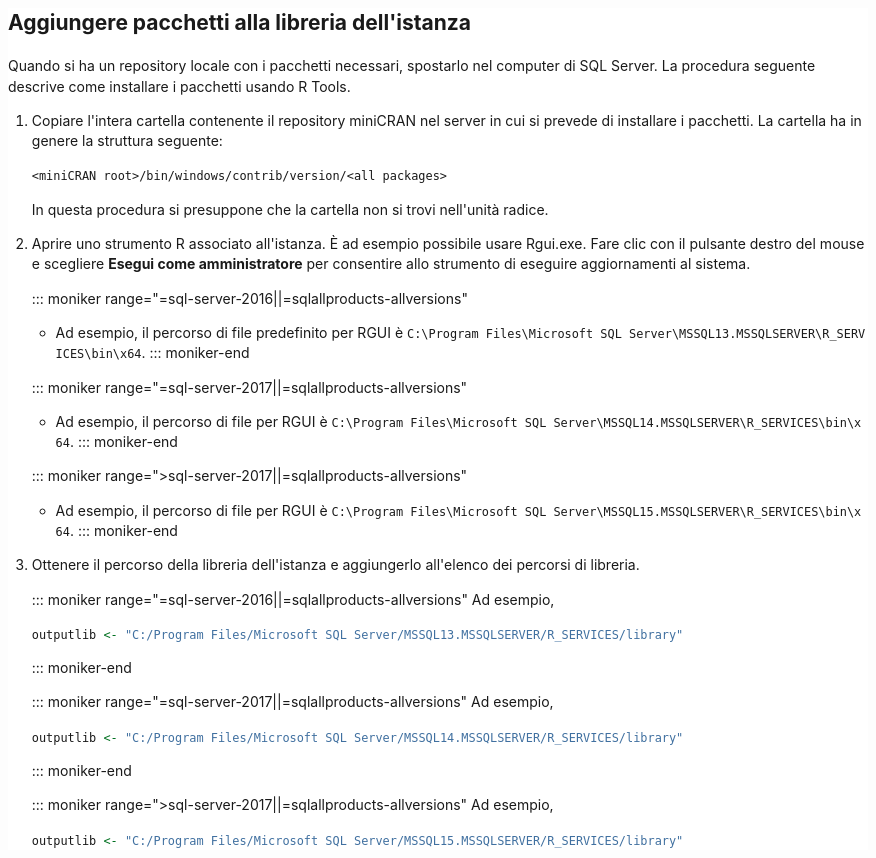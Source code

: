 ## <a name="add-packages-to-the-instance-library"></a>Aggiungere pacchetti alla libreria dell'istanza

Quando si ha un repository locale con i pacchetti necessari, spostarlo nel computer di SQL Server. La procedura seguente descrive come installare i pacchetti usando R Tools.

1. Copiare l'intera cartella contenente il repository miniCRAN nel server in cui si prevede di installare i pacchetti. La cartella ha in genere la struttura seguente: 

   `<miniCRAN root>/bin/windows/contrib/version/<all packages>`

   In questa procedura si presuppone che la cartella non si trovi nell'unità radice.

2. Aprire uno strumento R associato all'istanza. È ad esempio possibile usare Rgui.exe. Fare clic con il pulsante destro del mouse e scegliere **Esegui come amministratore** per consentire allo strumento di eseguire aggiornamenti al sistema.

   ::: moniker range="=sql-server-2016||=sqlallproducts-allversions"
   - Ad esempio, il percorso di file predefinito per RGUI è `C:\Program Files\Microsoft SQL Server\MSSQL13.MSSQLSERVER\R_SERVICES\bin\x64`.
   ::: moniker-end

   ::: moniker range="=sql-server-2017||=sqlallproducts-allversions"
   - Ad esempio, il percorso di file per RGUI è `C:\Program Files\Microsoft SQL Server\MSSQL14.MSSQLSERVER\R_SERVICES\bin\x64`.
   ::: moniker-end

   ::: moniker range=">sql-server-2017||=sqlallproducts-allversions"
   - Ad esempio, il percorso di file per RGUI è `C:\Program Files\Microsoft SQL Server\MSSQL15.MSSQLSERVER\R_SERVICES\bin\x64`.
   ::: moniker-end

3. Ottenere il percorso della libreria dell'istanza e aggiungerlo all'elenco dei percorsi di libreria.

   ::: moniker range="=sql-server-2016||=sqlallproducts-allversions"
   Ad esempio,

   ```R
   outputlib <- "C:/Program Files/Microsoft SQL Server/MSSQL13.MSSQLSERVER/R_SERVICES/library"
   ```

   ::: moniker-end

   ::: moniker range="=sql-server-2017||=sqlallproducts-allversions"
   Ad esempio,

   ```R
   outputlib <- "C:/Program Files/Microsoft SQL Server/MSSQL14.MSSQLSERVER/R_SERVICES/library"
   ```

   ::: moniker-end

   ::: moniker range=">sql-server-2017||=sqlallproducts-allversions"
   Ad esempio,

   ```R
   outputlib <- "C:/Program Files/Microsoft SQL Server/MSSQL15.MSSQLSERVER/R_SERVICES/library"
   ```
